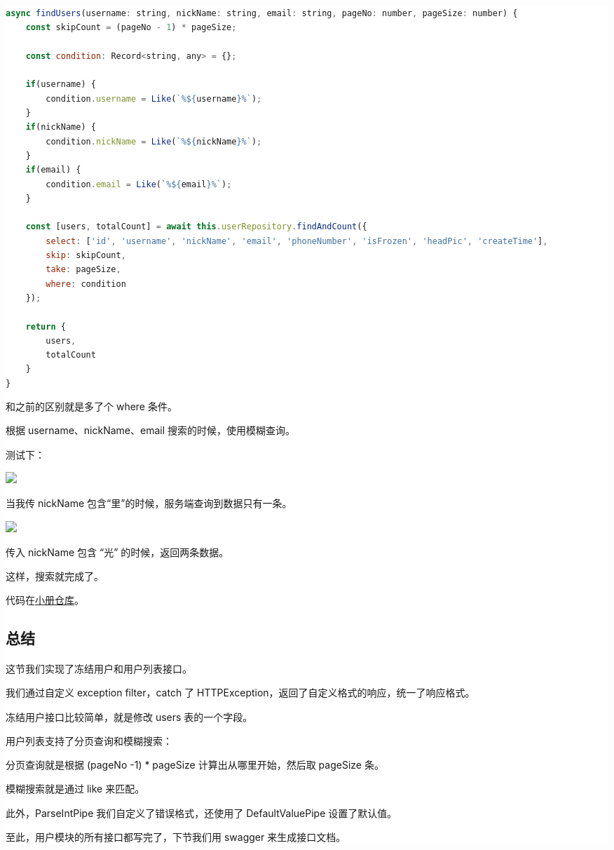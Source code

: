 ```javascript
async findUsers(username: string, nickName: string, email: string, pageNo: number, pageSize: number) {
    const skipCount = (pageNo - 1) * pageSize;

    const condition: Record<string, any> = {};

    if(username) {
        condition.username = Like(`%${username}%`);
    }
    if(nickName) {
        condition.nickName = Like(`%${nickName}%`);
    }
    if(email) {
        condition.email = Like(`%${email}%`);
    }

    const [users, totalCount] = await this.userRepository.findAndCount({
        select: ['id', 'username', 'nickName', 'email', 'phoneNumber', 'isFrozen', 'headPic', 'createTime'],
        skip: skipCount,
        take: pageSize,
        where: condition
    });

    return {
        users,
        totalCount
    }
}
```
和之前的区别就是多了个 where 条件。

根据 username、nickName、email 搜索的时候，使用模糊查询。

测试下：

![](//liushuaiyang.oss-cn-shanghai.aliyuncs.com/nest-docs/image/第89章-38.png)

当我传 nickName 包含“里”的时候，服务端查询到数据只有一条。

![](//liushuaiyang.oss-cn-shanghai.aliyuncs.com/nest-docs/image/第89章-39.png)

传入 nickName 包含 “光” 的时候，返回两条数据。

这样，搜索就完成了。

代码在[小册仓库](https://github.com/QuarkGluonPlasma/nestjs-course-code/tree/main/meeting_room_booking_system_backend)。

## 总结

这节我们实现了冻结用户和用户列表接口。

我们通过自定义 exception filter，catch 了 HTTPException，返回了自定义格式的响应，统一了响应格式。

冻结用户接口比较简单，就是修改 users 表的一个字段。

用户列表支持了分页查询和模糊搜索：

分页查询就是根据 (pageNo -1) \* pageSize 计算出从哪里开始，然后取 pageSize 条。

模糊搜索就是通过 like 来匹配。

此外，ParseIntPipe 我们自定义了错误格式，还使用了 DefaultValuePipe 设置了默认值。

至此，用户模块的所有接口都写完了，下节我们用 swagger 来生成接口文档。